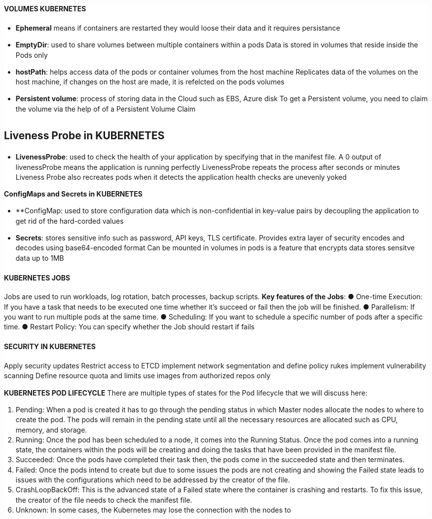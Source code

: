 #### VOLUMES KUBERNETES
- **Ephemeral** means if containers are restarted they would loose their data and it requires persistance
- **EmptyDir**: used to share volumes between multiple containers within a pods
                  Data is stored in volumes that reside inside the Pods only

- **hostPath**: helps access data of the pods or container volumes from the host machine
                Replicates data of the volumes on the host machine, if changes on the host are made, it is refelcted on the pods volumes

- **Persistent volume**: process of storing data in the Cloud such as EBS, Azure disk
To get a Persistent volume, you need to claim the volume via the help of of a Persistent Volume Claim

## Liveness Probe in KUBERNETES
- **LivenessProbe**: used to check the health of your application by specifying that in the manifest file.
A 0 output of livenessProbe means the application is running perfectly
LivenessProbe repeats the process  after seconds or minutes
Liveness Probe also recreates pods when it detects the application health checks are unevenly yoked

**ConfigMaps and Secrets in KUBERNETES**
- **ConfigMap: used to store configuration data which is non-confidential in key-value pairs by decoupling the application to get rid of the hard-corded values

- **Secrets**: stores sensitive info such as password, API keys, TLS certificate. 
Provides extra layer of security encodes and decodes using base64-encoded format
Can be mounted in volumes in pods
is a feature that encrypts data stores sensitve data up to 1MB 


#### KUBERNETES JOBS
Jobs are used to run workloads, log rotation, batch processes, backup scripts. 
**Key features of the Jobs**:
● One-time Execution: If you have a task that needs to be executed one time whether
it’s succeed or fail then the job will be finished.
● Parallelism: If you want to run multiple pods at the same time.
● Scheduling: If you want to schedule a specific number of pods after a specific time.
● Restart Policy: You can specify whether the Job should restart if fails


#### SECURITY IN KUBERNETES
Apply security updates 
Restrict access to ETCD
implement network segmentation and define policy rukes
implement vulnerability scanning
Define resource quota and limits
use images from authorized repos only

**KUBERNETES POD LIFECYCLE**
There are multiple types of states for the Pod lifecycle that we will discuss here:

1. Pending: When a pod is created it has to go through the pending status in which Master nodes allocate the nodes to where to create the pod. The pods will remain in the pending state until all the necessary resources are allocated such as CPU, memory, and storage.
2. Running: Once the pod has been scheduled to a node, it comes into the Running Status. Once the pod comes into a running state, the containers within the pods will be creating and doing the tasks that have been provided in the manifest file.
3. Succeeded: Once the pods have completed their task then, the pods come in the succeeded state and then terminates.
4. Failed: Once the pods intend to create but due to some issues the pods are not creating and showing the Failed state leads to issues with the configurations which need to be addressed by the creator of the file.
5. CrashLoopBackOff: This is the advanced state of a Failed state where the container is crashing and restarts. To fix this issue, the creator of the file needs to check the manifest file.
6. Unknown: In some cases, the Kubernetes may lose the connection with the nodes to